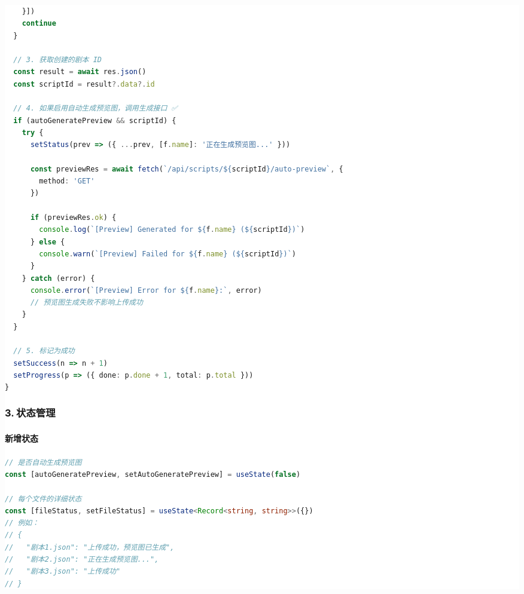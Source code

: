 ```typescript
    }])
    continue
  }
  
  // 3. 获取创建的剧本 ID
  const result = await res.json()
  const scriptId = result?.data?.id
  
  // 4. 如果启用自动生成预览图，调用生成接口 ✅
  if (autoGeneratePreview && scriptId) {
    try {
      setStatus(prev => ({ ...prev, [f.name]: '正在生成预览图...' }))
      
      const previewRes = await fetch(`/api/scripts/${scriptId}/auto-preview`, {
        method: 'GET'
      })
      
      if (previewRes.ok) {
        console.log(`[Preview] Generated for ${f.name} (${scriptId})`)
      } else {
        console.warn(`[Preview] Failed for ${f.name} (${scriptId})`)
      }
    } catch (error) {
      console.error(`[Preview] Error for ${f.name}:`, error)
      // 预览图生成失败不影响上传成功
    }
  }
  
  // 5. 标记为成功
  setSuccess(n => n + 1)
  setProgress(p => ({ done: p.done + 1, total: p.total }))
}
```

### 3. 状态管理

#### 新增状态

```typescript
// 是否自动生成预览图
const [autoGeneratePreview, setAutoGeneratePreview] = useState(false)

// 每个文件的详细状态
const [fileStatus, setFileStatus] = useState<Record<string, string>>({})
// 例如：
// {
//   "剧本1.json": "上传成功，预览图已生成",
//   "剧本2.json": "正在生成预览图...",
//   "剧本3.json": "上传成功"
// }
```

